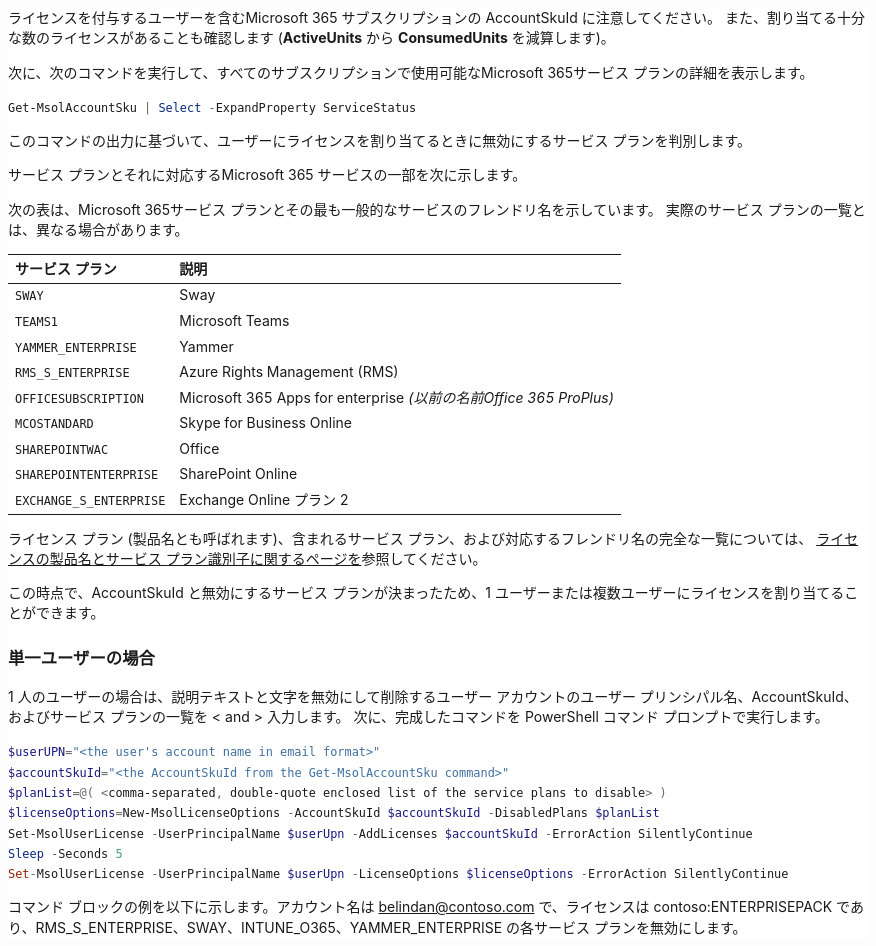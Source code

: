 ライセンスを付与するユーザーを含むMicrosoft 365 サブスクリプションの AccountSkuId に注意してください。 また、割り当てる十分な数のライセンスがあることも確認します (**ActiveUnits** から **ConsumedUnits** を減算します)。

次に、次のコマンドを実行して、すべてのサブスクリプションで使用可能なMicrosoft 365サービス プランの詳細を表示します。

```powershell
Get-MsolAccountSku | Select -ExpandProperty ServiceStatus
```

このコマンドの出力に基づいて、ユーザーにライセンスを割り当てるときに無効にするサービス プランを判別します。

サービス プランとそれに対応するMicrosoft 365 サービスの一部を次に示します。

次の表は、Microsoft 365サービス プランとその最も一般的なサービスのフレンドリ名を示しています。 実際のサービス プランの一覧とは、異なる場合があります。

|**サービス プラン**|**説明**|
|:-----|:-----|
| `SWAY` <br/> |Sway  <br/> |
| `TEAMS1` <br/> |Microsoft Teams  <br/> |
| `YAMMER_ENTERPRISE` <br/> |Yammer  <br/> |
| `RMS_S_ENTERPRISE` <br/> |Azure Rights Management (RMS)  <br/> |
| `OFFICESUBSCRIPTION` <br/> |Microsoft 365 Apps for enterprise *(以前の名前Office 365 ProPlus)*  <br/> |
| `MCOSTANDARD` <br/> |Skype for Business Online  <br/> |
| `SHAREPOINTWAC` <br/> |Office   <br/> |
| `SHAREPOINTENTERPRISE` <br/> |SharePoint Online  <br/> |
| `EXCHANGE_S_ENTERPRISE` <br/> |Exchange Online プラン 2  <br/> |

ライセンス プラン (製品名とも呼ばれます)、含まれるサービス プラン、および対応するフレンドリ名の完全な一覧については、 [ライセンスの製品名とサービス プラン識別子に関するページを](/azure/active-directory/users-groups-roles/licensing-service-plan-reference)参照してください。

この時点で、AccountSkuId と無効にするサービス プランが決まったため、1 ユーザーまたは複数ユーザーにライセンスを割り当てることができます。

### <a name="for-a-single-user"></a>単一ユーザーの場合

1 人のユーザーの場合は、説明テキストと文字を無効にして削除するユーザー アカウントのユーザー プリンシパル名、AccountSkuId、およびサービス プランの一覧を \< and > 入力します。 次に、完成したコマンドを PowerShell コマンド プロンプトで実行します。

```powershell
$userUPN="<the user's account name in email format>"
$accountSkuId="<the AccountSkuId from the Get-MsolAccountSku command>"
$planList=@( <comma-separated, double-quote enclosed list of the service plans to disable> )
$licenseOptions=New-MsolLicenseOptions -AccountSkuId $accountSkuId -DisabledPlans $planList
Set-MsolUserLicense -UserPrincipalName $userUpn -AddLicenses $accountSkuId -ErrorAction SilentlyContinue
Sleep -Seconds 5
Set-MsolUserLicense -UserPrincipalName $userUpn -LicenseOptions $licenseOptions -ErrorAction SilentlyContinue
```

コマンド ブロックの例を以下に示します。アカウント名は belindan@contoso.com で、ライセンスは contoso:ENTERPRISEPACK であり、RMS_S_ENTERPRISE、SWAY、INTUNE_O365、YAMMER_ENTERPRISE の各サービス プランを無効にします。
